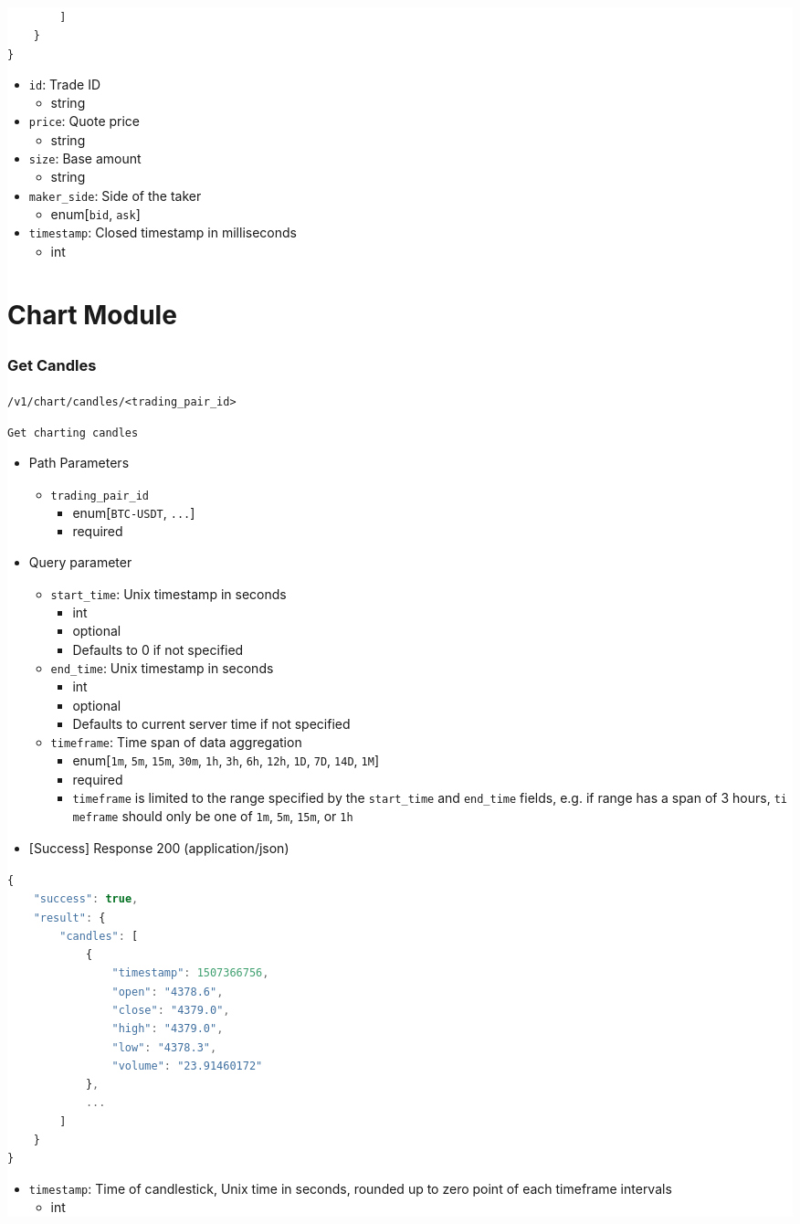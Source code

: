 ```javascript
        ]
    }
}
```
+ `id`: Trade ID
    + string
+ `price`: Quote price
    + string
+ `size`: Base amount
    + string
+ `maker_side`: Side of the taker
    + enum[`bid`, `ask`]
+ `timestamp`: Closed timestamp in milliseconds
    + int

# Chart Module

### Get Candles
`/v1/chart/candles/<trading_pair_id>`

    Get charting candles

+ Path Parameters
    + `trading_pair_id`
        + enum[`BTC-USDT`, `...`]
        + required

+ Query parameter
    + `start_time`: Unix timestamp in seconds
        + int
        + optional
        + Defaults to 0 if not specified
    + `end_time`: Unix timestamp in seconds
        + int
        + optional
        + Defaults to current server time if not specified
    + `timeframe`: Time span of data aggregation
        + enum[`1m`, `5m`, `15m`, `30m`, `1h`, `3h`, `6h`, `12h`, `1D`, `7D`, `14D`, `1M`]
        + required
        + `timeframe` is limited to the range specified by the `start_time` and `end_time` fields, e.g. if range has a span of 3 hours, `timeframe` should only be one of `1m`, `5m`, `15m`, or `1h`

+ [Success] Response 200 (application/json)
```javascript
{
    "success": true,
    "result": {
        "candles": [
            {
                "timestamp": 1507366756,
                "open": "4378.6",
                "close": "4379.0",
                "high": "4379.0",
                "low": "4378.3",
                "volume": "23.91460172"
            },
            ...
        ]
    }
}
```
+ `timestamp`: Time of candlestick, Unix time in seconds, rounded up to zero point of each timeframe intervals
	+ int
